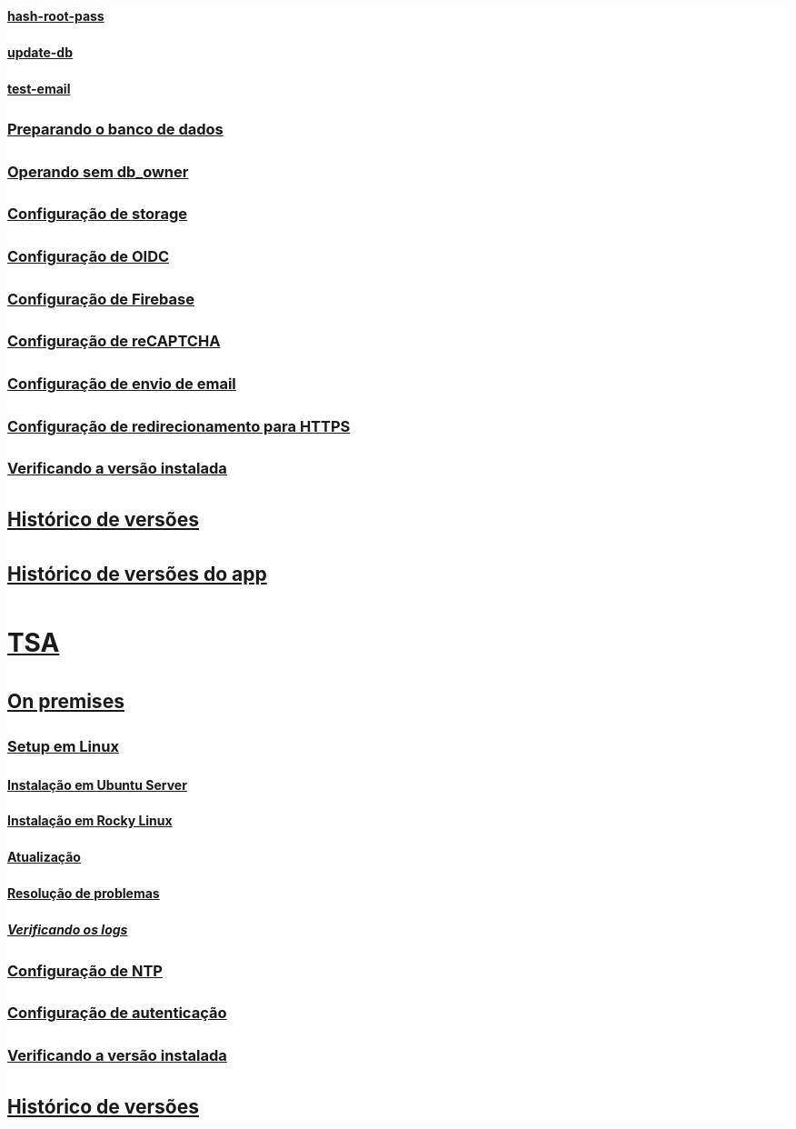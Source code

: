 #### [hash-root-pass](psc/on-premises/tool/hash-root-pass.md)
#### [update-db](psc/on-premises/tool/update-db.md)
#### [test-email](psc/on-premises/tool/test-email.md)
### [Preparando o banco de dados](psc/on-premises/prepare-database.md)
### [Operando sem db_owner](psc/on-premises/unprivileged-db-user.md)
### [Configuração de storage](psc/on-premises/configure-blob-storage.md)
### [Configuração de OIDC](psc/on-premises/configure-oidc.md)
### [Configuração de Firebase](psc/on-premises/configure-firebase.md)
### [Configuração de reCAPTCHA](psc/on-premises/configure-recaptcha.md)
### [Configuração de envio de email](psc/on-premises/configure-email.md)
### [Configuração de redirecionamento para HTTPS](psc/on-premises/configure-https-redirect.md)
### [Verificando a versão instalada](psc/on-premises/check-version.md)
## [Histórico de versões](psc/changelog.md)
## [Histórico de versões do app](psc/app-changelog.md)



# [TSA](tsa/index.md)
## [On premises](tsa/on-premises/index.md)
### [Setup em Linux](tsa/on-premises/linux/index.md)
#### [Instalação em Ubuntu Server](tsa/on-premises/linux/install-ubuntu.md)
#### [Instalação em Rocky Linux](tsa/on-premises/linux/install-rocky.md)
#### [Atualização](tsa/on-premises/linux/update.md)
#### [Resolução de problemas](tsa/on-premises/linux/troubleshoot/index.md)
##### [Verificando os logs](tsa/on-premises/linux/troubleshoot/check-logs.md)
### [Configuração de NTP](tsa/on-premises/configure-ntp.md)
### [Configuração de autenticação](tsa/on-premises/configure-auth.md)
### [Verificando a versão instalada](tsa/on-premises/check-version.md)
## [Histórico de versões](tsa/changelog.md)
